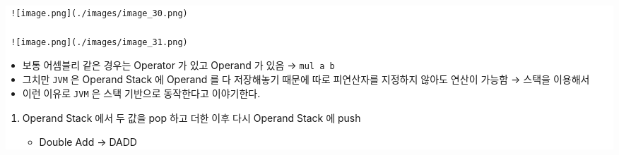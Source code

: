      ![image.png](./images/image_30.png)

     ![image.png](./images/image_31.png)

   - 보통 어셈블리 같은 경우는 Operator 가 있고 Operand 가 있음 → `mul a b`
   - 그치만 `JVM` 은 Operand Stack 에 Operand 를 다 저장해놓기 때문에 따로 피연산자를 지정하지 않아도 연산이 가능함 → 스택을 이용해서
   - 이런 이유로 `JVM` 은 스택 기반으로 동작한다고 이야기한다.

1. Operand Stack 에서 두 값을 pop 하고 더한 이후 다시 Operand Stack 에 push

   - Double Add → DADD
